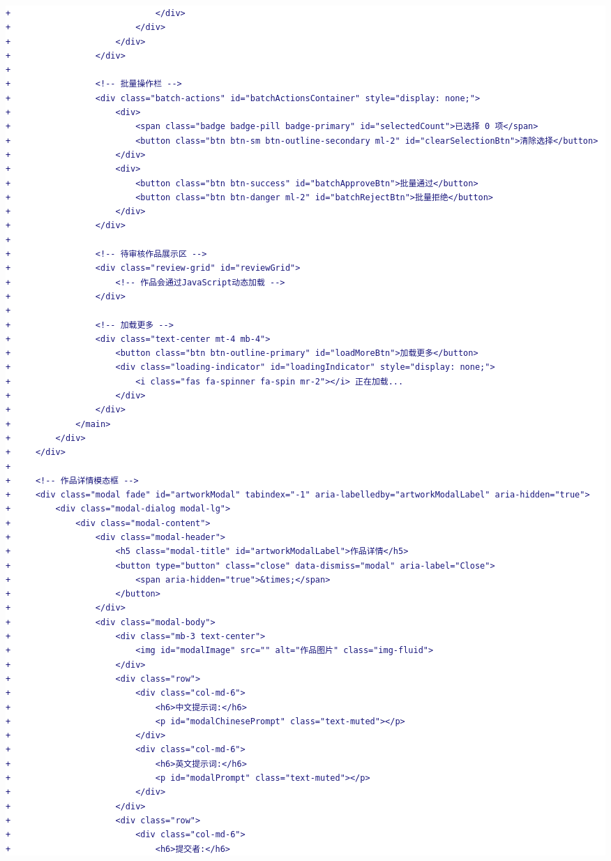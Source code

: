 ```diff
+                             </div>
+                         </div>
+                     </div>
+                 </div>
+ 
+                 <!-- 批量操作栏 -->
+                 <div class="batch-actions" id="batchActionsContainer" style="display: none;">
+                     <div>
+                         <span class="badge badge-pill badge-primary" id="selectedCount">已选择 0 项</span>
+                         <button class="btn btn-sm btn-outline-secondary ml-2" id="clearSelectionBtn">清除选择</button>
+                     </div>
+                     <div>
+                         <button class="btn btn-success" id="batchApproveBtn">批量通过</button>
+                         <button class="btn btn-danger ml-2" id="batchRejectBtn">批量拒绝</button>
+                     </div>
+                 </div>
+ 
+                 <!-- 待审核作品展示区 -->
+                 <div class="review-grid" id="reviewGrid">
+                     <!-- 作品会通过JavaScript动态加载 -->
+                 </div>
+ 
+                 <!-- 加载更多 -->
+                 <div class="text-center mt-4 mb-4">
+                     <button class="btn btn-outline-primary" id="loadMoreBtn">加载更多</button>
+                     <div class="loading-indicator" id="loadingIndicator" style="display: none;">
+                         <i class="fas fa-spinner fa-spin mr-2"></i> 正在加载...
+                     </div>
+                 </div>
+             </main>
+         </div>
+     </div>
+ 
+     <!-- 作品详情模态框 -->
+     <div class="modal fade" id="artworkModal" tabindex="-1" aria-labelledby="artworkModalLabel" aria-hidden="true">
+         <div class="modal-dialog modal-lg">
+             <div class="modal-content">
+                 <div class="modal-header">
+                     <h5 class="modal-title" id="artworkModalLabel">作品详情</h5>
+                     <button type="button" class="close" data-dismiss="modal" aria-label="Close">
+                         <span aria-hidden="true">&times;</span>
+                     </button>
+                 </div>
+                 <div class="modal-body">
+                     <div class="mb-3 text-center">
+                         <img id="modalImage" src="" alt="作品图片" class="img-fluid">
+                     </div>
+                     <div class="row">
+                         <div class="col-md-6">
+                             <h6>中文提示词:</h6>
+                             <p id="modalChinesePrompt" class="text-muted"></p>
+                         </div>
+                         <div class="col-md-6">
+                             <h6>英文提示词:</h6>
+                             <p id="modalPrompt" class="text-muted"></p>
+                         </div>
+                     </div>
+                     <div class="row">
+                         <div class="col-md-6">
+                             <h6>提交者:</h6>
```